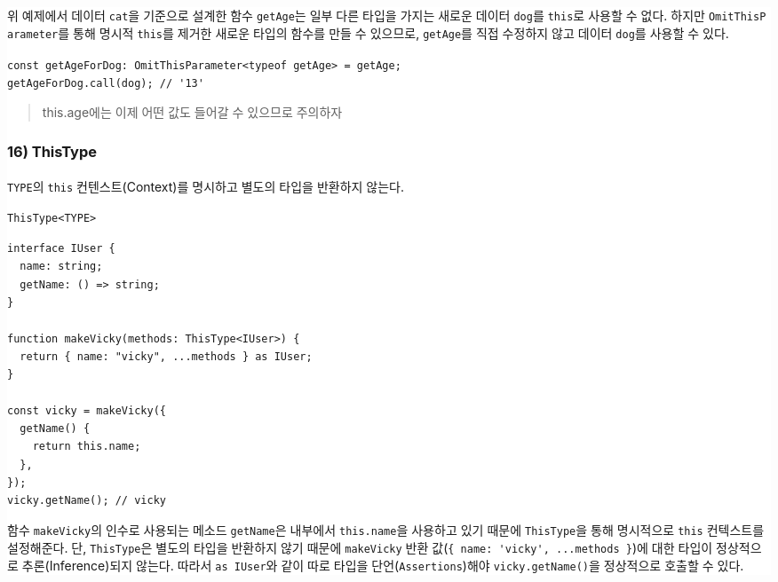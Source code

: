 위 예제에서 데이터 `cat`을 기준으로 설계한 함수 `getAge`는 일부 다른 타입을 가지는 새로운 데이터 `dog`를 `this`로 사용할 수 없다. 하지만 `OmitThisParameter`를 통해 명시적 `this`를 제거한 새로운 타입의 함수를 만들 수 있으므로, `getAge`를 직접 수정하지 않고 데이터 `dog`를 사용할 수 있다.

```tsx
const getAgeForDog: OmitThisParameter<typeof getAge> = getAge;
getAgeForDog.call(dog); // '13'
```

> this.age에는 이제 어떤 값도 들어갈 수 있으므로 주의하자

### 16) ThisType

`TYPE`의 `this` 컨텐스트(Context)를 명시하고 별도의 타입을 반환하지 않는다.

```tsx
ThisType<TYPE>
```

```tsx
interface IUser {
  name: string;
  getName: () => string;
}

function makeVicky(methods: ThisType<IUser>) {
  return { name: "vicky", ...methods } as IUser;
}

const vicky = makeVicky({
  getName() {
    return this.name;
  },
});
vicky.getName(); // vicky
```

함수 `makeVicky`의 인수로 사용되는 메소드 `getName`은 내부에서 `this.name`을 사용하고 있기 때문에 `ThisType`을 통해 명시적으로 `this` 컨텍스트를 설정해준다. 단, `ThisType`은 별도의 타입을 반환하지 않기 때문에 `makeVicky` 반환 값(`{ name: 'vicky', ...methods }`)에 대한 타입이 정상적으로 추론(Inference)되지 않는다. 따라서 `as IUser`와 같이 따로 타입을 단언(`Assertions`)해야 `vicky.getName()`을 정상적으로 호출할 수 있다.
